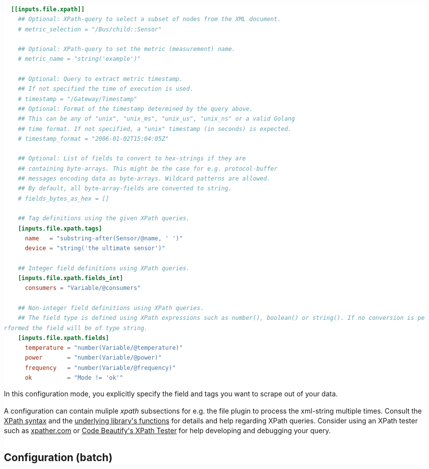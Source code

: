 ```toml
  [[inputs.file.xpath]]
    ## Optional: XPath-query to select a subset of nodes from the XML document.
    # metric_selection = "/Bus/child::Sensor"

    ## Optional: XPath-query to set the metric (measurement) name.
    # metric_name = "string('example')"

    ## Optional: Query to extract metric timestamp.
    ## If not specified the time of execution is used.
    # timestamp = "/Gateway/Timestamp"
    ## Optional: Format of the timestamp determined by the query above.
    ## This can be any of "unix", "unix_ms", "unix_us", "unix_ns" or a valid Golang
    ## time format. If not specified, a "unix" timestamp (in seconds) is expected.
    # timestamp_format = "2006-01-02T15:04:05Z"

    ## Optional: List of fields to convert to hex-strings if they are
    ## containing byte-arrays. This might be the case for e.g. protocol-buffer
    ## messages encoding data as byte-arrays. Wildcard patterns are allowed.
    ## By default, all byte-array-fields are converted to string.
    # fields_bytes_as_hex = []

    ## Tag definitions using the given XPath queries.
    [inputs.file.xpath.tags]
      name   = "substring-after(Sensor/@name, ' ')"
      device = "string('the ultimate sensor')"

    ## Integer field definitions using XPath queries.
    [inputs.file.xpath.fields_int]
      consumers = "Variable/@consumers"

    ## Non-integer field definitions using XPath queries.
    ## The field type is defined using XPath expressions such as number(), boolean() or string(). If no conversion is performed the field will be of type string.
    [inputs.file.xpath.fields]
      temperature = "number(Variable/@temperature)"
      power       = "number(Variable/@power)"
      frequency   = "number(Variable/@frequency)"
      ok          = "Mode != 'ok'"
```

In this configuration mode, you explicitly specify the field and tags you want
to scrape out of your data.

A configuration can contain muliple _xpath_ subsections for e.g. the file plugin
to process the xml-string multiple times. Consult the [XPath syntax][xpath] and
the [underlying library's functions][xpath lib] for details and help regarding
XPath queries. Consider using an XPath tester such as [xpather.com][xpather] or
[Code Beautify's XPath Tester][xpath tester] for help developing and debugging
your query.

## Configuration (batch)


[GRPC]: https://github.com/grpc/grpc/blob/master/doc/PROTOCOL-HTTP2.md
[PDNS]: https://docs.powerdns.com/recursor/lua-config/protobuf.html
[xpath lib]:    https://github.com/antchfx/xpath
[json]:         https://www.json.org/
[msgpack]:      https://msgpack.org/
[protobuf]:     https://developers.google.com/protocol-buffers
[xml]:          https://www.w3.org/XML/
[xpath]:        https://www.w3.org/TR/xpath/
[xpather]:      http://xpather.com/
[xpath tester]: https://codebeautify.org/Xpath-Tester
[time const]:   https://golang.org/pkg/time/#pkg-constants
[time parse]:   https://golang.org/pkg/time/#Parse